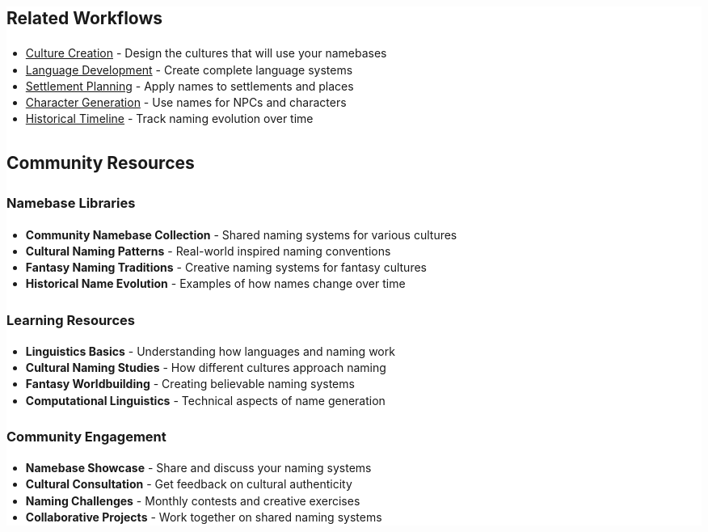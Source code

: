 ## Related Workflows

- [Culture Creation](CULTURE_CREATION.md) - Design the cultures that will use your namebases
- [Language Development](LANGUAGE_CREATION.md) - Create complete language systems
- [Settlement Planning](../editing/SETTLEMENT_MANAGEMENT.md) - Apply names to settlements and places
- [Character Generation](../creation/CHARACTER_CREATION.md) - Use names for NPCs and characters
- [Historical Timeline](../editing/HISTORY_MANAGEMENT.md) - Track naming evolution over time

## Community Resources

### Namebase Libraries
- **Community Namebase Collection** - Shared naming systems for various cultures
- **Cultural Naming Patterns** - Real-world inspired naming conventions
- **Fantasy Naming Traditions** - Creative naming systems for fantasy cultures
- **Historical Name Evolution** - Examples of how names change over time

### Learning Resources
- **Linguistics Basics** - Understanding how languages and naming work
- **Cultural Naming Studies** - How different cultures approach naming
- **Fantasy Worldbuilding** - Creating believable naming systems
- **Computational Linguistics** - Technical aspects of name generation

### Community Engagement
- **Namebase Showcase** - Share and discuss your naming systems
- **Cultural Consultation** - Get feedback on cultural authenticity
- **Naming Challenges** - Monthly contests and creative exercises
- **Collaborative Projects** - Work together on shared naming systems